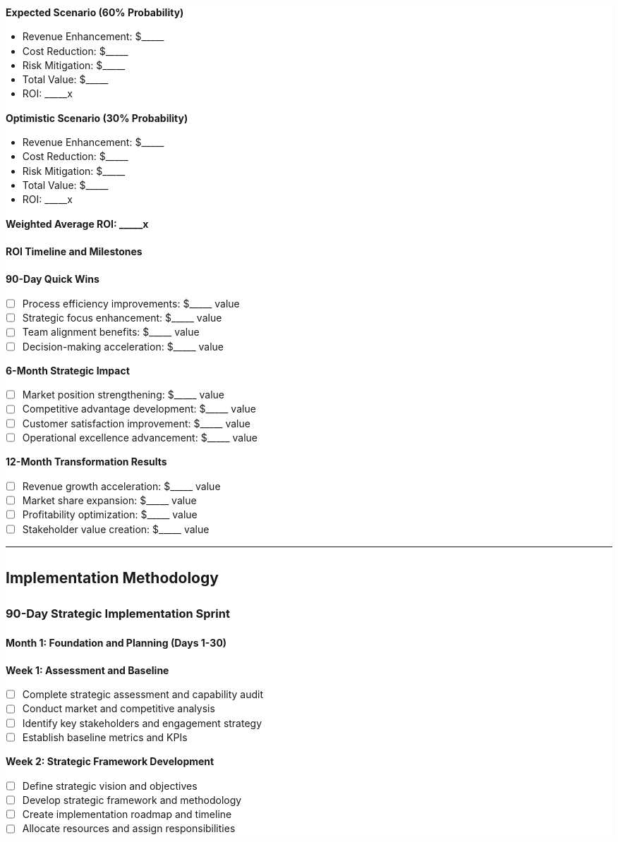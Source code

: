 **Expected Scenario (60% Probability)**
- Revenue Enhancement: $_____
- Cost Reduction: $_____
- Risk Mitigation: $_____
- Total Value: $_____
- ROI: _____x

**Optimistic Scenario (30% Probability)**
- Revenue Enhancement: $_____
- Cost Reduction: $_____
- Risk Mitigation: $_____
- Total Value: $_____
- ROI: _____x

**Weighted Average ROI: _____x**

#### ROI Timeline and Milestones

**90-Day Quick Wins**
- [ ] Process efficiency improvements: $_____ value
- [ ] Strategic focus enhancement: $_____ value
- [ ] Team alignment benefits: $_____ value
- [ ] Decision-making acceleration: $_____ value

**6-Month Strategic Impact**
- [ ] Market position strengthening: $_____ value
- [ ] Competitive advantage development: $_____ value
- [ ] Customer satisfaction improvement: $_____ value
- [ ] Operational excellence advancement: $_____ value

**12-Month Transformation Results**
- [ ] Revenue growth acceleration: $_____ value
- [ ] Market share expansion: $_____ value
- [ ] Profitability optimization: $_____ value
- [ ] Stakeholder value creation: $_____ value

---

## Implementation Methodology

### 90-Day Strategic Implementation Sprint

#### Month 1: Foundation and Planning (Days 1-30)

**Week 1: Assessment and Baseline**
- [ ] Complete strategic assessment and capability audit
- [ ] Conduct market and competitive analysis
- [ ] Identify key stakeholders and engagement strategy
- [ ] Establish baseline metrics and KPIs

**Week 2: Strategic Framework Development**
- [ ] Define strategic vision and objectives
- [ ] Develop strategic framework and methodology
- [ ] Create implementation roadmap and timeline
- [ ] Allocate resources and assign responsibilities
